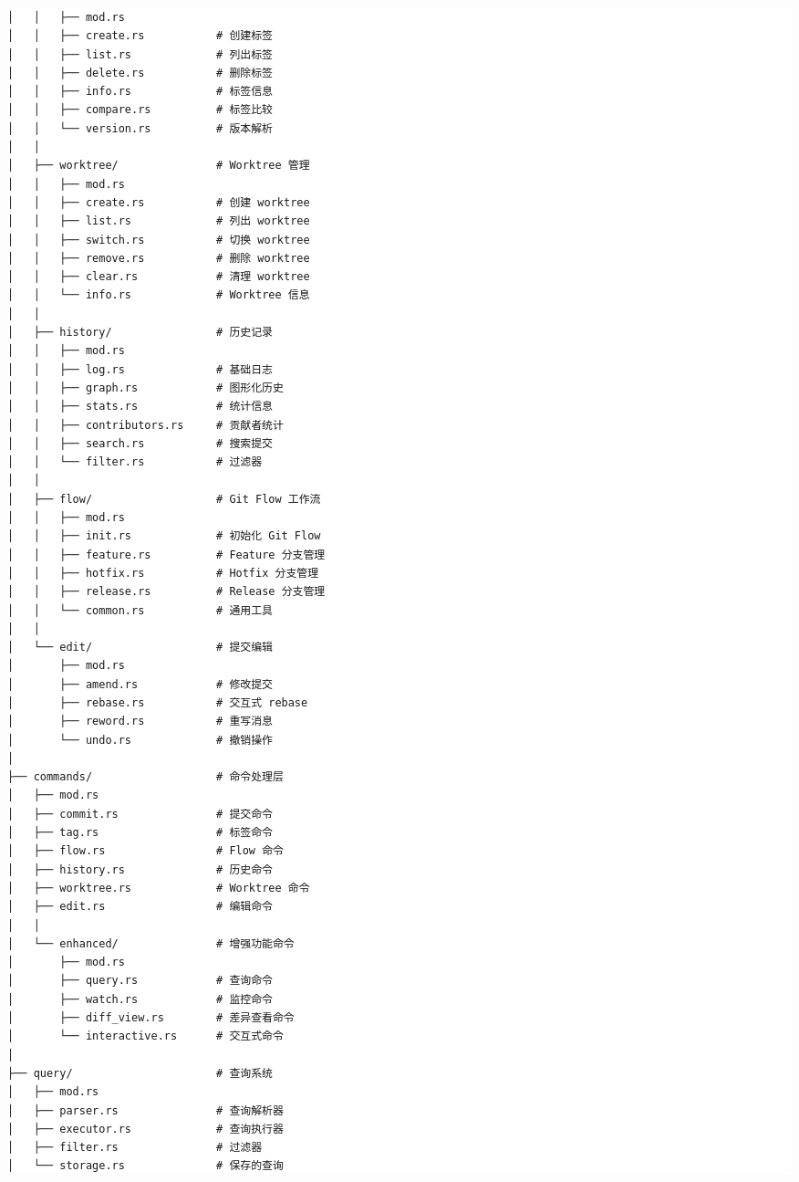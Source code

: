```
│   │   ├── mod.rs
│   │   ├── create.rs           # 创建标签
│   │   ├── list.rs             # 列出标签
│   │   ├── delete.rs           # 删除标签
│   │   ├── info.rs             # 标签信息
│   │   ├── compare.rs          # 标签比较
│   │   └── version.rs          # 版本解析
│   │
│   ├── worktree/               # Worktree 管理
│   │   ├── mod.rs
│   │   ├── create.rs           # 创建 worktree
│   │   ├── list.rs             # 列出 worktree
│   │   ├── switch.rs           # 切换 worktree
│   │   ├── remove.rs           # 删除 worktree
│   │   ├── clear.rs            # 清理 worktree
│   │   └── info.rs             # Worktree 信息
│   │
│   ├── history/                # 历史记录
│   │   ├── mod.rs
│   │   ├── log.rs              # 基础日志
│   │   ├── graph.rs            # 图形化历史
│   │   ├── stats.rs            # 统计信息
│   │   ├── contributors.rs     # 贡献者统计
│   │   ├── search.rs           # 搜索提交
│   │   └── filter.rs           # 过滤器
│   │
│   ├── flow/                   # Git Flow 工作流
│   │   ├── mod.rs
│   │   ├── init.rs             # 初始化 Git Flow
│   │   ├── feature.rs          # Feature 分支管理
│   │   ├── hotfix.rs           # Hotfix 分支管理
│   │   ├── release.rs          # Release 分支管理
│   │   └── common.rs           # 通用工具
│   │
│   └── edit/                   # 提交编辑
│       ├── mod.rs
│       ├── amend.rs            # 修改提交
│       ├── rebase.rs           # 交互式 rebase
│       ├── reword.rs           # 重写消息
│       └── undo.rs             # 撤销操作
│
├── commands/                   # 命令处理层
│   ├── mod.rs
│   ├── commit.rs               # 提交命令
│   ├── tag.rs                  # 标签命令
│   ├── flow.rs                 # Flow 命令
│   ├── history.rs              # 历史命令
│   ├── worktree.rs             # Worktree 命令
│   ├── edit.rs                 # 编辑命令
│   │
│   └── enhanced/               # 增强功能命令
│       ├── mod.rs
│       ├── query.rs            # 查询命令
│       ├── watch.rs            # 监控命令
│       ├── diff_view.rs        # 差异查看命令
│       └── interactive.rs      # 交互式命令
│
├── query/                      # 查询系统
│   ├── mod.rs
│   ├── parser.rs               # 查询解析器
│   ├── executor.rs             # 查询执行器
│   ├── filter.rs               # 过滤器
│   └── storage.rs              # 保存的查询
```